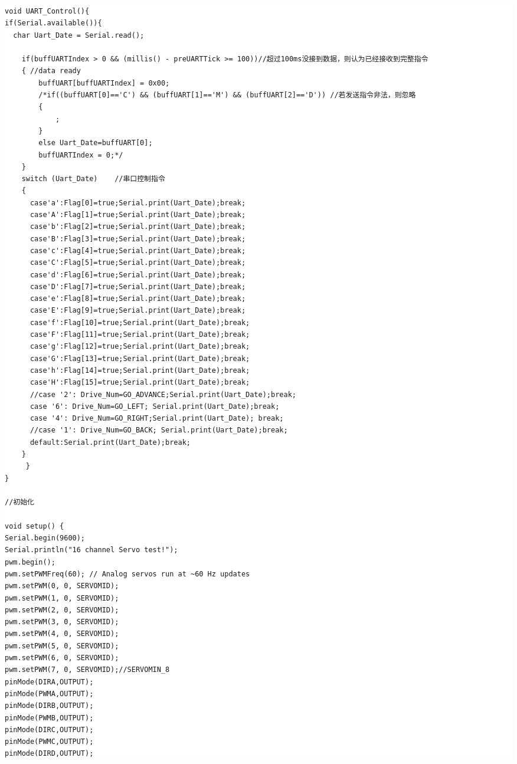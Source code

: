 ```
void UART_Control(){
if(Serial.available()){ 
  char Uart_Date = Serial.read();
  
	if(buffUARTIndex > 0 && (millis() - preUARTTick >= 100))//超过100ms没接到数据，则认为已经接收到完整指令
	{ //data ready
		buffUART[buffUARTIndex] = 0x00;
		/*if((buffUART[0]=='C') && (buffUART[1]=='M') && (buffUART[2]=='D')) //若发送指令非法，则忽略
	    {
	    	;
	    }
		else Uart_Date=buffUART[0];
    	buffUARTIndex = 0;*/
    }
    switch (Uart_Date)    //串口控制指令
	{
      case'a':Flag[0]=true;Serial.print(Uart_Date);break;
      case'A':Flag[1]=true;Serial.print(Uart_Date);break;
      case'b':Flag[2]=true;Serial.print(Uart_Date);break;
      case'B':Flag[3]=true;Serial.print(Uart_Date);break;
      case'c':Flag[4]=true;Serial.print(Uart_Date);break;
      case'C':Flag[5]=true;Serial.print(Uart_Date);break;
      case'd':Flag[6]=true;Serial.print(Uart_Date);break;
      case'D':Flag[7]=true;Serial.print(Uart_Date);break;
      case'e':Flag[8]=true;Serial.print(Uart_Date);break;
      case'E':Flag[9]=true;Serial.print(Uart_Date);break;
      case'f':Flag[10]=true;Serial.print(Uart_Date);break;
      case'F':Flag[11]=true;Serial.print(Uart_Date);break;
      case'g':Flag[12]=true;Serial.print(Uart_Date);break;  
      case'G':Flag[13]=true;Serial.print(Uart_Date);break;
      case'h':Flag[14]=true;Serial.print(Uart_Date);break;  
      case'H':Flag[15]=true;Serial.print(Uart_Date);break;
      //case '2': Drive_Num=GO_ADVANCE;Serial.print(Uart_Date);break;
      case '6': Drive_Num=GO_LEFT; Serial.print(Uart_Date);break;
      case '4': Drive_Num=GO_RIGHT;Serial.print(Uart_Date); break;
      //case '1': Drive_Num=GO_BACK; Serial.print(Uart_Date);break;
      default:Serial.print(Uart_Date);break;
	}
     }
}

//初始化

void setup() {
Serial.begin(9600);
Serial.println("16 channel Servo test!");
pwm.begin();
pwm.setPWMFreq(60); // Analog servos run at ~60 Hz updates
pwm.setPWM(0, 0, SERVOMID);
pwm.setPWM(1, 0, SERVOMID);
pwm.setPWM(2, 0, SERVOMID);
pwm.setPWM(3, 0, SERVOMID);
pwm.setPWM(4, 0, SERVOMID);
pwm.setPWM(5, 0, SERVOMID);
pwm.setPWM(6, 0, SERVOMID);
pwm.setPWM(7, 0, SERVOMID);//SERVOMIN_8
pinMode(DIRA,OUTPUT);
pinMode(PWMA,OUTPUT);  
pinMode(DIRB,OUTPUT);
pinMode(PWMB,OUTPUT); 
pinMode(DIRC,OUTPUT);
pinMode(PWMC,OUTPUT);
pinMode(DIRD,OUTPUT);
```